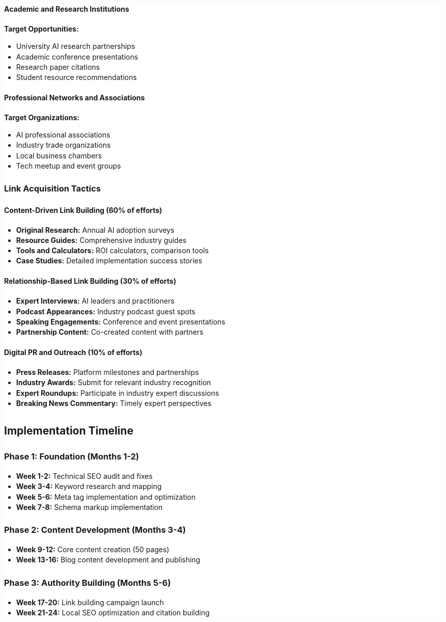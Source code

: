 #### Academic and Research Institutions
**Target Opportunities:**
- University AI research partnerships
- Academic conference presentations
- Research paper citations
- Student resource recommendations

#### Professional Networks and Associations
**Target Organizations:**
- AI professional associations
- Industry trade organizations
- Local business chambers
- Tech meetup and event groups

### Link Acquisition Tactics

#### Content-Driven Link Building (60% of efforts)
- **Original Research:** Annual AI adoption surveys
- **Resource Guides:** Comprehensive industry guides
- **Tools and Calculators:** ROI calculators, comparison tools
- **Case Studies:** Detailed implementation success stories

#### Relationship-Based Link Building (30% of efforts)
- **Expert Interviews:** AI leaders and practitioners
- **Podcast Appearances:** Industry podcast guest spots
- **Speaking Engagements:** Conference and event presentations
- **Partnership Content:** Co-created content with partners

#### Digital PR and Outreach (10% of efforts)
- **Press Releases:** Platform milestones and partnerships
- **Industry Awards:** Submit for relevant industry recognition
- **Expert Roundups:** Participate in industry expert discussions
- **Breaking News Commentary:** Timely expert perspectives

## Implementation Timeline

### Phase 1: Foundation (Months 1-2)
- **Week 1-2:** Technical SEO audit and fixes
- **Week 3-4:** Keyword research and mapping
- **Week 5-6:** Meta tag implementation and optimization
- **Week 7-8:** Schema markup implementation

### Phase 2: Content Development (Months 3-4)
- **Week 9-12:** Core content creation (50 pages)
- **Week 13-16:** Blog content development and publishing

### Phase 3: Authority Building (Months 5-6)
- **Week 17-20:** Link building campaign launch
- **Week 21-24:** Local SEO optimization and citation building
